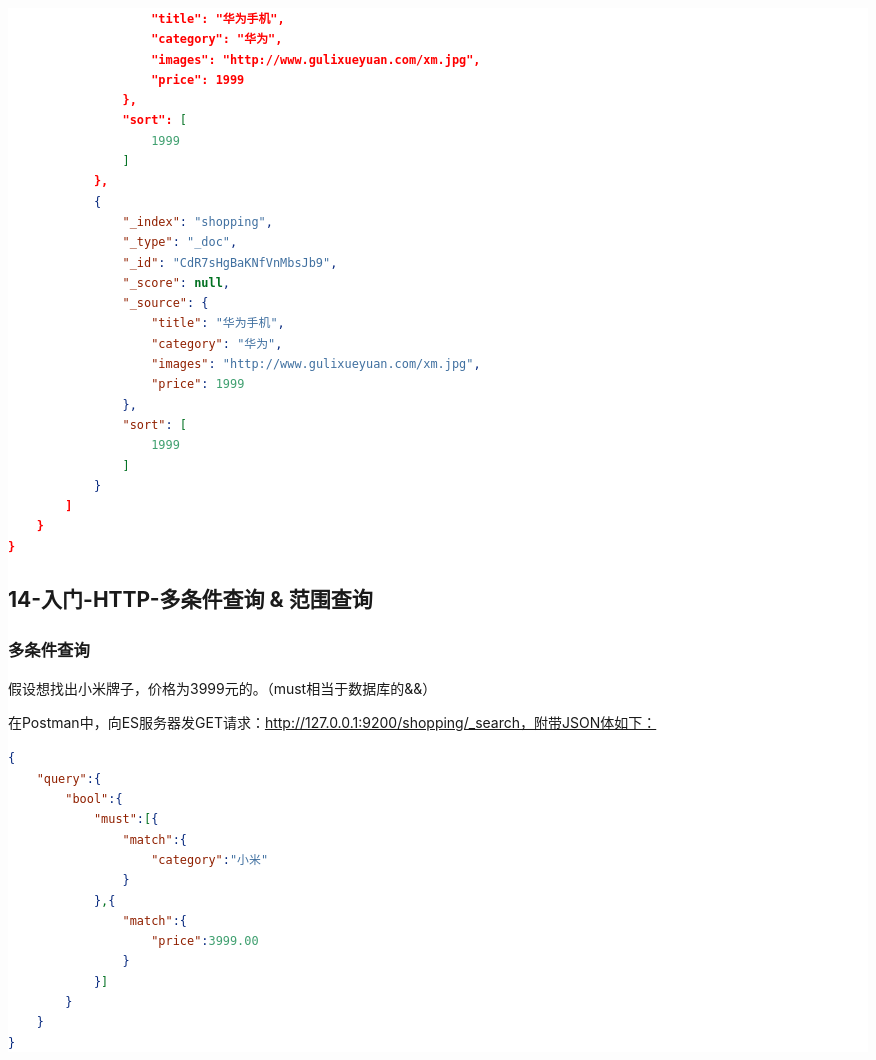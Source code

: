 ```json
                    "title": "华为手机",
                    "category": "华为",
                    "images": "http://www.gulixueyuan.com/xm.jpg",
                    "price": 1999
                },
                "sort": [
                    1999
                ]
            },
            {
                "_index": "shopping",
                "_type": "_doc",
                "_id": "CdR7sHgBaKNfVnMbsJb9",
                "_score": null,
                "_source": {
                    "title": "华为手机",
                    "category": "华为",
                    "images": "http://www.gulixueyuan.com/xm.jpg",
                    "price": 1999
                },
                "sort": [
                    1999
                ]
            }
        ]
    }
}

```

## 14-入门-HTTP-多条件查询 & 范围查询

### 多条件查询

假设想找出小米牌子，价格为3999元的。（must相当于数据库的&&）

在Postman中，向ES服务器发GET请求：http://127.0.0.1:9200/shopping/_search，附带JSON体如下：

```json
{
	"query":{
		"bool":{
			"must":[{
				"match":{
					"category":"小米"
				}
			},{
				"match":{
					"price":3999.00
				}
			}]
		}
	}
}

```
